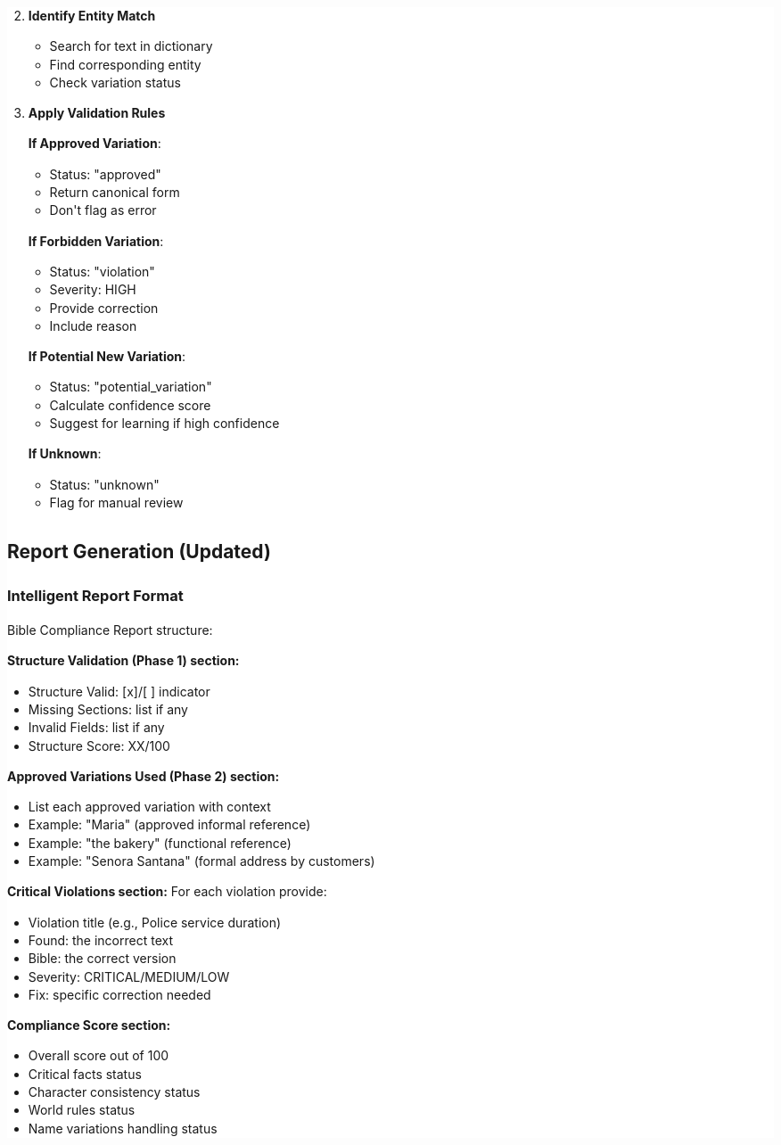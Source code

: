 2. **Identify Entity Match**
   - Search for text in dictionary
   - Find corresponding entity
   - Check variation status

3. **Apply Validation Rules**
   
   **If Approved Variation**:
   - Status: "approved"
   - Return canonical form
   - Don't flag as error
   
   **If Forbidden Variation**:
   - Status: "violation"
   - Severity: HIGH
   - Provide correction
   - Include reason
   
   **If Potential New Variation**:
   - Status: "potential_variation"
   - Calculate confidence score
   - Suggest for learning if high confidence
   
   **If Unknown**:
   - Status: "unknown"
   - Flag for manual review

## Report Generation (Updated)

### Intelligent Report Format

Bible Compliance Report structure:

**Structure Validation (Phase 1) section:**
- Structure Valid: [x]/[ ] indicator
- Missing Sections: list if any
- Invalid Fields: list if any
- Structure Score: XX/100

**Approved Variations Used (Phase 2) section:**
- List each approved variation with context
- Example: "Maria" (approved informal reference)
- Example: "the bakery" (functional reference)
- Example: "Senora Santana" (formal address by customers)

**Critical Violations section:**
For each violation provide:
- Violation title (e.g., Police service duration)
- Found: the incorrect text
- Bible: the correct version
- Severity: CRITICAL/MEDIUM/LOW
- Fix: specific correction needed

**Compliance Score section:**
- Overall score out of 100
- Critical facts status
- Character consistency status
- World rules status
- Name variations handling status
